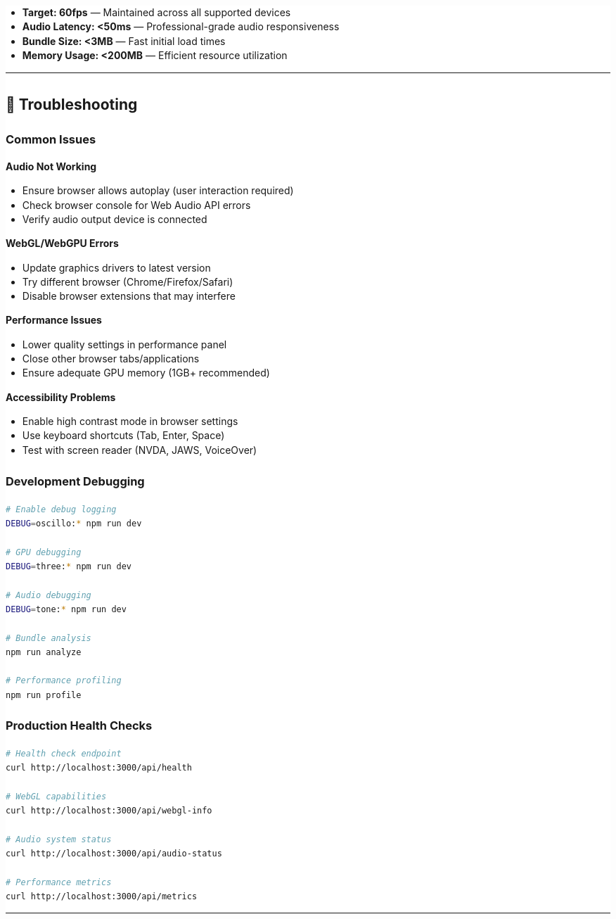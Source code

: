- **Target: 60fps** — Maintained across all supported devices
- **Audio Latency: <50ms** — Professional-grade audio responsiveness
- **Bundle Size: <3MB** — Fast initial load times
- **Memory Usage: <200MB** — Efficient resource utilization

---

## 🚩 Troubleshooting

### **Common Issues**

**Audio Not Working**
- Ensure browser allows autoplay (user interaction required)
- Check browser console for Web Audio API errors
- Verify audio output device is connected

**WebGL/WebGPU Errors**
- Update graphics drivers to latest version
- Try different browser (Chrome/Firefox/Safari)
- Disable browser extensions that may interfere

**Performance Issues**
- Lower quality settings in performance panel
- Close other browser tabs/applications
- Ensure adequate GPU memory (1GB+ recommended)

**Accessibility Problems**
- Enable high contrast mode in browser settings
- Use keyboard shortcuts (Tab, Enter, Space)
- Test with screen reader (NVDA, JAWS, VoiceOver)

### **Development Debugging**

```bash
# Enable debug logging
DEBUG=oscillo:* npm run dev

# GPU debugging
DEBUG=three:* npm run dev

# Audio debugging  
DEBUG=tone:* npm run dev

# Bundle analysis
npm run analyze

# Performance profiling
npm run profile
```

### **Production Health Checks**

```bash
# Health check endpoint
curl http://localhost:3000/api/health

# WebGL capabilities
curl http://localhost:3000/api/webgl-info

# Audio system status
curl http://localhost:3000/api/audio-status

# Performance metrics
curl http://localhost:3000/api/metrics
```

---